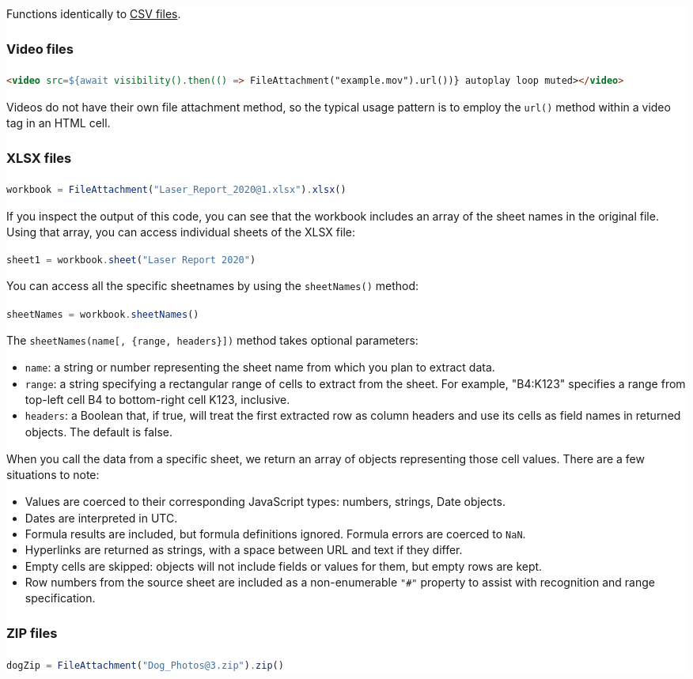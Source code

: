 Functions identically to [CSV files](/data/files/file-attachments#csv-files). 

### Video files

```html
<video src=${await visibility().then(() => FileAttachment("example.mov").url())} autoplay loop muted></video>
```

Videos do not have their own file attachment method, so the typical usage pattern is to employ the `url()` method within a video tag in an HTML cell.


### XLSX files

```js
workbook = FileAttachment("Laser_Report_2020@1.xlsx").xlsx()
```

If you inspect the output of this code, you can see that the workbook includes an array of the sheet names in the original file. Using that array, you can access individual sheets of the XLSX file:

```js
sheet1 = workbook.sheet("Laser Report 2020")
```

You can access all the specific sheetnames by using the `sheetNames()` method: 

```js
sheetNames = workbook.sheetNames()
```

The `sheetNames(name[, {range, headers}])` method takes optional parameters:
- `name`: a string or number representing the sheet name from which you plan to extract data.
- `range`: a string specifying a rectangular range of cells to extract from the sheet. For example, "B4:K123" specifies a range from top-left cell B4 to bottom-right cell K123, inclusive. 
- `headers`: a Boolean that, if true, will treat the first extracted row as column headers and use its cells as field names in returned objects. The default is false.

When you call the data from a specific sheet, we return an array of objects representing those cell values. There are a few situations to note:

- Values are coerced to their corresponding JavaScript types: numbers, strings, Date objects.
- Dates are interpreted in UTC.
- Formula results are included, but formula definitions ignored. Formula errors are coerced to `NaN`.
- Hyperlinks are returned as strings, with a space between URL and text if they differ.
- Empty cells are skipped: objects will not include fields or values for them, but empty rows are kept.
- Row numbers from the source sheet are included as a non-enumerable `"#"` property to assist with recognition and range specification.

### ZIP files

```js
dogZip = FileAttachment("Dog_Photos@3.zip").zip()
```
